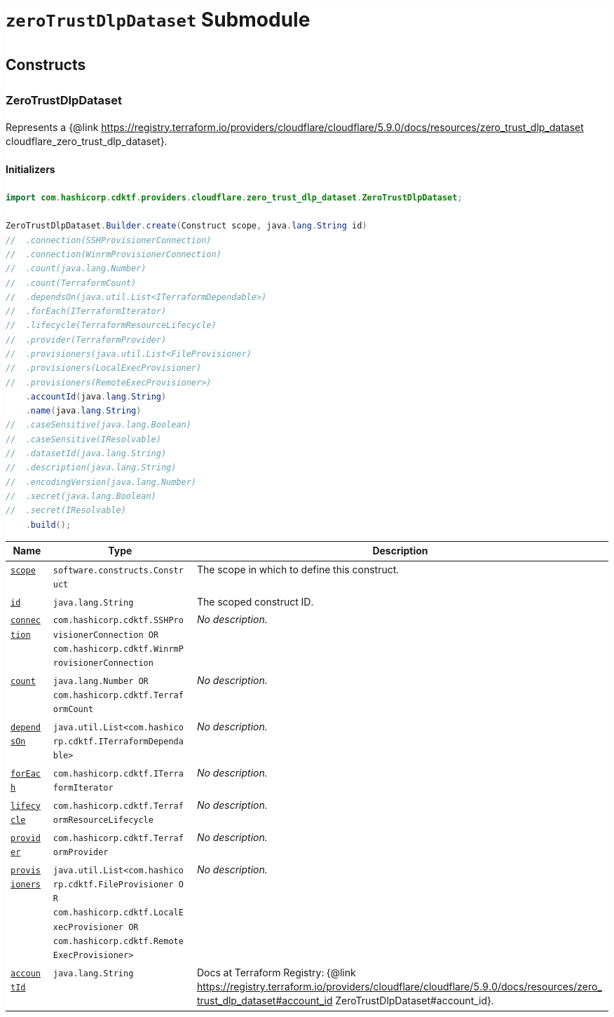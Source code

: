 # `zeroTrustDlpDataset` Submodule <a name="`zeroTrustDlpDataset` Submodule" id="@cdktf/provider-cloudflare.zeroTrustDlpDataset"></a>

## Constructs <a name="Constructs" id="Constructs"></a>

### ZeroTrustDlpDataset <a name="ZeroTrustDlpDataset" id="@cdktf/provider-cloudflare.zeroTrustDlpDataset.ZeroTrustDlpDataset"></a>

Represents a {@link https://registry.terraform.io/providers/cloudflare/cloudflare/5.9.0/docs/resources/zero_trust_dlp_dataset cloudflare_zero_trust_dlp_dataset}.

#### Initializers <a name="Initializers" id="@cdktf/provider-cloudflare.zeroTrustDlpDataset.ZeroTrustDlpDataset.Initializer"></a>

```java
import com.hashicorp.cdktf.providers.cloudflare.zero_trust_dlp_dataset.ZeroTrustDlpDataset;

ZeroTrustDlpDataset.Builder.create(Construct scope, java.lang.String id)
//  .connection(SSHProvisionerConnection)
//  .connection(WinrmProvisionerConnection)
//  .count(java.lang.Number)
//  .count(TerraformCount)
//  .dependsOn(java.util.List<ITerraformDependable>)
//  .forEach(ITerraformIterator)
//  .lifecycle(TerraformResourceLifecycle)
//  .provider(TerraformProvider)
//  .provisioners(java.util.List<FileProvisioner)
//  .provisioners(LocalExecProvisioner)
//  .provisioners(RemoteExecProvisioner>)
    .accountId(java.lang.String)
    .name(java.lang.String)
//  .caseSensitive(java.lang.Boolean)
//  .caseSensitive(IResolvable)
//  .datasetId(java.lang.String)
//  .description(java.lang.String)
//  .encodingVersion(java.lang.Number)
//  .secret(java.lang.Boolean)
//  .secret(IResolvable)
    .build();
```

| **Name** | **Type** | **Description** |
| --- | --- | --- |
| <code><a href="#@cdktf/provider-cloudflare.zeroTrustDlpDataset.ZeroTrustDlpDataset.Initializer.parameter.scope">scope</a></code> | <code>software.constructs.Construct</code> | The scope in which to define this construct. |
| <code><a href="#@cdktf/provider-cloudflare.zeroTrustDlpDataset.ZeroTrustDlpDataset.Initializer.parameter.id">id</a></code> | <code>java.lang.String</code> | The scoped construct ID. |
| <code><a href="#@cdktf/provider-cloudflare.zeroTrustDlpDataset.ZeroTrustDlpDataset.Initializer.parameter.connection">connection</a></code> | <code>com.hashicorp.cdktf.SSHProvisionerConnection OR com.hashicorp.cdktf.WinrmProvisionerConnection</code> | *No description.* |
| <code><a href="#@cdktf/provider-cloudflare.zeroTrustDlpDataset.ZeroTrustDlpDataset.Initializer.parameter.count">count</a></code> | <code>java.lang.Number OR com.hashicorp.cdktf.TerraformCount</code> | *No description.* |
| <code><a href="#@cdktf/provider-cloudflare.zeroTrustDlpDataset.ZeroTrustDlpDataset.Initializer.parameter.dependsOn">dependsOn</a></code> | <code>java.util.List<com.hashicorp.cdktf.ITerraformDependable></code> | *No description.* |
| <code><a href="#@cdktf/provider-cloudflare.zeroTrustDlpDataset.ZeroTrustDlpDataset.Initializer.parameter.forEach">forEach</a></code> | <code>com.hashicorp.cdktf.ITerraformIterator</code> | *No description.* |
| <code><a href="#@cdktf/provider-cloudflare.zeroTrustDlpDataset.ZeroTrustDlpDataset.Initializer.parameter.lifecycle">lifecycle</a></code> | <code>com.hashicorp.cdktf.TerraformResourceLifecycle</code> | *No description.* |
| <code><a href="#@cdktf/provider-cloudflare.zeroTrustDlpDataset.ZeroTrustDlpDataset.Initializer.parameter.provider">provider</a></code> | <code>com.hashicorp.cdktf.TerraformProvider</code> | *No description.* |
| <code><a href="#@cdktf/provider-cloudflare.zeroTrustDlpDataset.ZeroTrustDlpDataset.Initializer.parameter.provisioners">provisioners</a></code> | <code>java.util.List<com.hashicorp.cdktf.FileProvisioner OR com.hashicorp.cdktf.LocalExecProvisioner OR com.hashicorp.cdktf.RemoteExecProvisioner></code> | *No description.* |
| <code><a href="#@cdktf/provider-cloudflare.zeroTrustDlpDataset.ZeroTrustDlpDataset.Initializer.parameter.accountId">accountId</a></code> | <code>java.lang.String</code> | Docs at Terraform Registry: {@link https://registry.terraform.io/providers/cloudflare/cloudflare/5.9.0/docs/resources/zero_trust_dlp_dataset#account_id ZeroTrustDlpDataset#account_id}. |